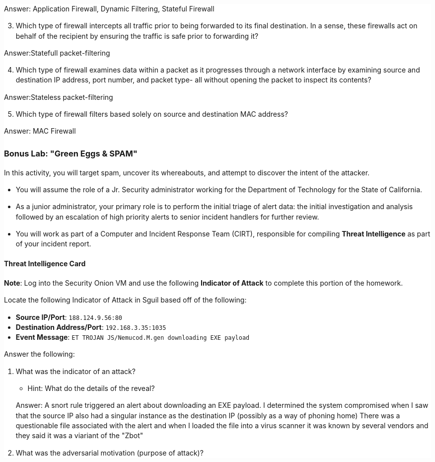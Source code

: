   Answer: Application Firewall, Dynamic Filtering, Stateful Firewall 

3. Which type of firewall intercepts all traffic prior to being forwarded to its final destination. In a sense, these firewalls act on behalf of the recipient by ensuring the traffic is safe prior to forwarding it?

  Answer:Statefull packet-filtering


4. Which type of firewall examines data within a packet as it progresses through a network interface by examining source and destination IP address, port number, and packet type- all without opening the packet to inspect its contents?

  Answer:Stateless packet-filtering


5. Which type of firewall filters based solely on source and destination MAC address?

  Answer: MAC Firewall



### Bonus Lab: "Green Eggs & SPAM"
In this activity, you will target spam, uncover its whereabouts, and attempt to discover the intent of the attacker.
 
- You will assume the role of a Jr. Security administrator working for the Department of Technology for the State of California.
 
- As a junior administrator, your primary role is to perform the initial triage of alert data: the initial investigation and analysis followed by an escalation of high priority alerts to senior incident handlers for further review.
 
- You will work as part of a Computer and Incident Response Team (CIRT), responsible for compiling **Threat Intelligence** as part of your incident report.

#### Threat Intelligence Card

**Note**: Log into the Security Onion VM and use the following **Indicator of Attack** to complete this portion of the homework. 

Locate the following Indicator of Attack in Sguil based off of the following:

- **Source IP/Port**: `188.124.9.56:80`
- **Destination Address/Port**: `192.168.3.35:1035`
- **Event Message**: `ET TROJAN JS/Nemucod.M.gen downloading EXE payload`

Answer the following:

1. What was the indicator of an attack?
   - Hint: What do the details of the reveal? 

    Answer:  A snort rule triggered an alert about downloading an EXE payload. I determined the system compromised when I saw that the source IP also had a singular instance as the destination IP (possibly as a way of phoning home) There was a questionable file associated with the alert and when I loaded the file into a virus scanner it was known by several vendors and they said it was a viariant of the "Zbot"


2. What was the adversarial motivation (purpose of attack)?

